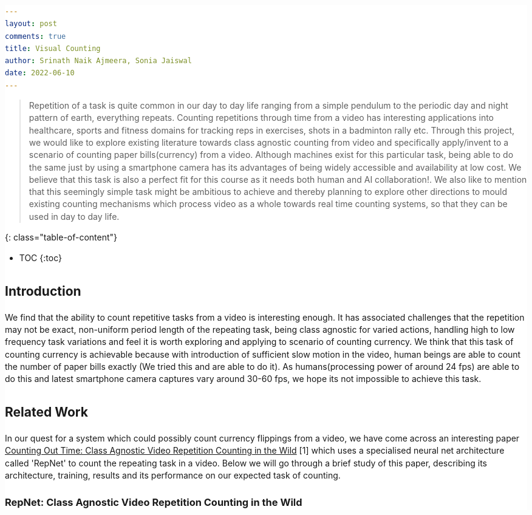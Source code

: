 ```yaml
---
layout: post
comments: true
title: Visual Counting
author: Srinath Naik Ajmeera, Sonia Jaiswal
date: 2022-06-10
---
```


> Repetition of a task is quite common in our day to day life ranging from a simple pendulum to the periodic day and night pattern of earth, everything repeats. Counting repetitions through time from a video has interesting applications into healthcare, sports and fitness domains for tracking reps in exercises, shots in a badminton rally etc. Through this project, we would like to explore existing literature towards class agnostic counting from video and specifically apply/invent to a scenario of counting paper bills(currency) from a video. Although machines exist for this particular task, being able to do the same just by using a smartphone camera has its advantages of being widely accessible and availability at low cost. We believe that this task is also a perfect fit for this course as it needs both human and AI collaboration!. We also like to mention that this seemingly simple task might be ambitious to achieve and thereby planning to explore other directions to mould existing counting mechanisms which process video as a whole towards real time counting systems, so that they can be used in day to day life.


{: class="table-of-content"}
* TOC
{:toc}

## Introduction

We find that the ability to count repetitive tasks from a video is interesting enough. It has associated challenges that the repetition may not be exact, non-uniform period length of the repeating task, being class agnostic for varied actions, handling high to low frequency task variations and feel it is worth exploring and applying to scenario of counting currency. We think that this task of counting currency is achievable because with introduction of sufficient slow motion in the video, human beings are able to count the number of paper bills exactly (We tried this and are able to do it). As humans(processing power of around 24 fps) are able to do this and latest smartphone camera captures vary around 30-60 fps, we hope its not impossible to achieve this task.   

## Related Work

In our quest for a system which could possibly count currency flippings from a video, we have come across an interesting paper [Counting Out Time: Class Agnostic Video Repetition Counting in the Wild](https://openaccess.thecvf.com/content_CVPR_2020/papers/Dwibedi_Counting_Out_Time_Class_Agnostic_Video_Repetition_Counting_in_the_CVPR_2020_paper.pdf) [1] which uses a specialised neural net architecture called 'RepNet' to count the repeating task in a video. Below we will go through a brief study of this paper, describing its architecture, training, results and its performance on our expected task of counting.

### RepNet: Class Agnostic Video Repetition Counting in the Wild
